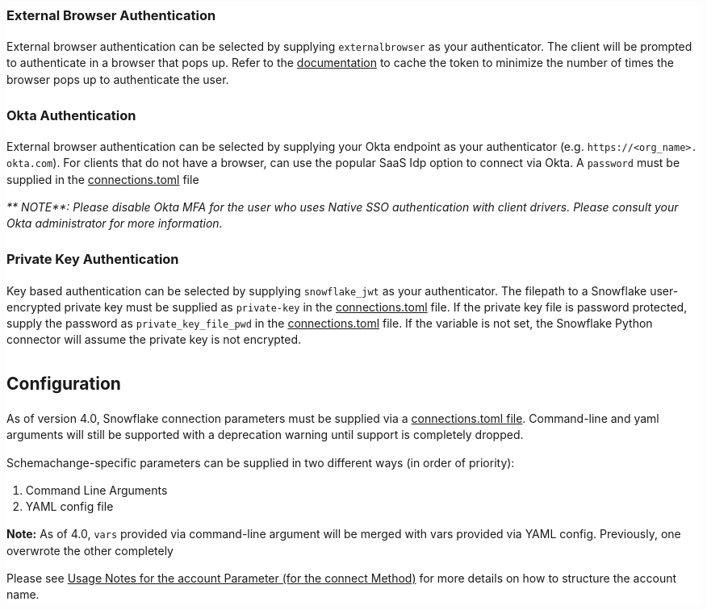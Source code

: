 ### External Browser Authentication

External browser authentication can be selected by supplying `externalbrowser` as your authenticator. The client will be
prompted to authenticate in a browser that pops up. Refer to
the [documentation](https://docs.snowflake.com/en/user-guide/admin-security-fed-auth-use.html#setting-up-browser-based-sso)
to cache the token to minimize the number of times the browser pops up to authenticate the user.

### Okta Authentication

External browser authentication can be selected by supplying your Okta endpoint as your authenticator (e.g.
`https://<org_name>.okta.com`). For clients that do not have a browser, can use the popular SaaS Idp option to connect
via Okta. A `password` must be supplied in the [connections.toml](#connectionstoml-file) file

_** NOTE**: Please disable Okta MFA for the user who uses Native SSO authentication with client drivers. Please consult
your Okta administrator for more information._

### Private Key Authentication

Key based authentication can be selected by supplying `snowflake_jwt` as your authenticator. The filepath to a
Snowflake user-encrypted private key must be supplied as `private-key` in the [connections.toml](#connectionstoml-file)
file. If the private key file is password protected, supply the password as `private_key_file_pwd` in
the [connections.toml](#connectionstoml-file) file. If the variable is not set, the Snowflake Python connector will
assume the private key is not encrypted.

## Configuration

As of version 4.0, Snowflake connection parameters must be supplied via
a [connections.toml file](#connectionstoml-file). Command-line and yaml arguments will still be supported with a
deprecation warning until support is completely dropped.

Schemachange-specific parameters can be supplied in two different ways (in order of priority):

1. Command Line Arguments
2. YAML config file

**Note:** As of 4.0, `vars` provided via command-line argument will be merged with vars provided via YAML config.
Previously, one overwrote the other completely

Please
see [Usage Notes for the account Parameter (for the connect Method)](https://docs.snowflake.com/en/user-guide/python-connector-api.html#label-account-format-info)
for more details on how to structure the account name.
